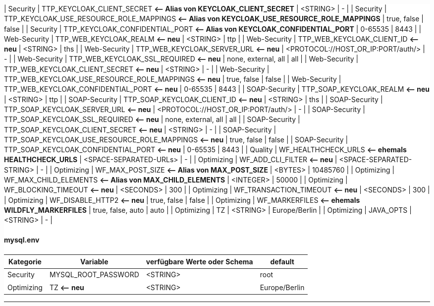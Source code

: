 | Security      | TTP_KEYCLOAK_CLIENT_SECRET **<-- Alias von KEYCLOAK_CLIENT_SECRET**                           | \<STRING\>                             | -                |
| Security      | TTP_KEYCLOAK_USE_RESOURCE_ROLE_MAPPINGS **<-- Alias von KEYCLOAK_USE_RESOURCE_ROLE_MAPPINGS** | true, false                            | false            |
| Security      | TTP_KEYCLOAK_CONFIDENTIAL_PORT **<-- Alias von KEYCLOAK_CONFIDENTIAL_PORT**                   | 0-65535                                | 8443             |
| Web-Security  | TTP_WEB_KEYCLOAK_REALM **<-- neu**                                                            | \<STRING\>                             | ttp              |
| Web-Security  | TTP_WEB_KEYCLOAK_CLIENT_ID **<-- neu**                                                        | \<STRING\>                             | ths              |
| Web-Security  | TTP_WEB_KEYCLOAK_SERVER_URL **<-- neu**                                                       | \<PROTOCOL://HOST_OR_IP:PORT/auth/\>   | -                |
| Web-Security  | TTP_WEB_KEYCLOAK_SSL_REQUIRED **<-- neu**                                                     | none, external, all                    | all              |
| Web-Security  | TTP_WEB_KEYCLOAK_CLIENT_SECRET **<-- neu**                                                    | \<STRING\>                             | -                |
| Web-Security  | TTP_WEB_KEYCLOAK_USE_RESOURCE_ROLE_MAPPINGS **<-- neu**                                       | true, false                            | false            |
| Web-Security  | TTP_WEB_KEYCLOAK_CONFIDENTIAL_PORT **<-- neu**                                                | 0-65535                                | 8443             |
| SOAP-Security | TTP_SOAP_KEYCLOAK_REALM **<-- neu**                                                           | \<STRING\>                             | ttp              |
| SOAP-Security | TTP_SOAP_KEYCLOAK_CLIENT_ID **<-- neu**                                                       | \<STRING\>                             | ths              |
| SOAP-Security | TTP_SOAP_KEYCLOAK_SERVER_URL **<-- neu**                                                      | \<PROTOCOL://HOST_OR_IP:PORT/auth/\>   | -                |
| SOAP-Security | TTP_SOAP_KEYCLOAK_SSL_REQUIRED **<-- neu**                                                    | none, external, all                    | all              |
| SOAP-Security | TTP_SOAP_KEYCLOAK_CLIENT_SECRET **<-- neu**                                                   | \<STRING\>                             | -                |
| SOAP-Security | TTP_SOAP_KEYCLOAK_USE_RESOURCE_ROLE_MAPPINGS **<-- neu**                                      | true, false                            | false            |
| SOAP-Security | TTP_SOAP_KEYCLOAK_CONFIDENTIAL_PORT **<-- neu**                                               | 0-65535                                | 8443             |
| Quality       | WF_HEALTHCHECK_URLS **<-- ehemals HEALTHCHECK_URLS**                                          | \<SPACE-SEPARATED-URLs\>               | -                |
| Optimizing    | WF_ADD_CLI_FILTER **<-- neu**                                                                 | \<SPACE-SEPARATED-STRING\>             | -                |
| Optimizing    | WF_MAX_POST_SIZE **<-- Alias von MAX_POST_SIZE**                                              | \<BYTES\>                              | 10485760         |
| Optimizing    | WF_MAX_CHILD_ELEMENTS **<-- Alias von MAX_CHILD_ELEMENTS**                                    | \<INTEGER\>                            | 50000            |
| Optimizing    | WF_BLOCKING_TIMEOUT **<-- neu**                                                               | \<SECONDS\>                            | 300              |
| Optimizing    | WF_TRANSACTION_TIMEOUT **<-- neu**                                                            | \<SECONDS\>                            | 300              |
| Optimizing    | WF_DISABLE_HTTP2 **<-- neu**                                                                  | true, false                            | false            |
| Optimizing    | WF_MARKERFILES **<-- ehemals WILDFLY_MARKERFILES**                                            | true, false, auto                      | auto             |
| Optimizing    | TZ                                                                                            | \<STRING\>                             | Europe/Berlin    |
| Optimizing    | JAVA_OPTS                                                                                     | \<STRING\>                             | -                |

#### mysql.env
| Kategorie  | Variable            | verfügbare Werte oder Schema | default       |
|------------|---------------------|------------------------------|---------------|
| Security   | MYSQL_ROOT_PASSWORD | \<STRING\>                   | root          |
| Optimizing | TZ **<-- neu**      | \<STRING\>                   | Europe/Berlin |

---